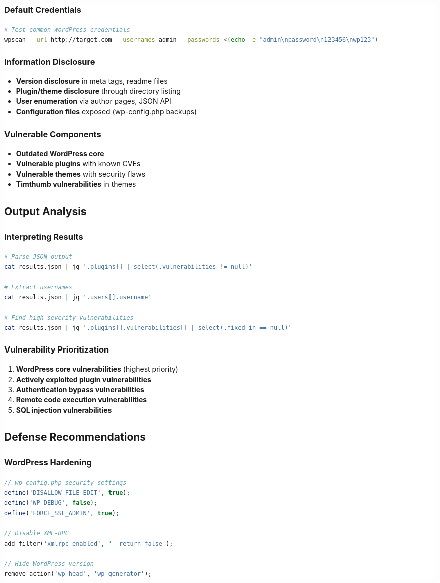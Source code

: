 ### Default Credentials
```bash
# Test common WordPress credentials
wpscan --url http://target.com --usernames admin --passwords <(echo -e "admin\npassword\n123456\nwp123")
```

### Information Disclosure
- **Version disclosure** in meta tags, readme files
- **Plugin/theme disclosure** through directory listing  
- **User enumeration** via author pages, JSON API
- **Configuration files** exposed (wp-config.php backups)

### Vulnerable Components
- **Outdated WordPress core**
- **Vulnerable plugins** with known CVEs
- **Vulnerable themes** with security flaws
- **Timthumb vulnerabilities** in themes

## Output Analysis

### Interpreting Results
```bash
# Parse JSON output
cat results.json | jq '.plugins[] | select(.vulnerabilities != null)'

# Extract usernames
cat results.json | jq '.users[].username'

# Find high-severity vulnerabilities  
cat results.json | jq '.plugins[].vulnerabilities[] | select(.fixed_in == null)'
```

### Vulnerability Prioritization
1. **WordPress core vulnerabilities** (highest priority)
2. **Actively exploited plugin vulnerabilities**
3. **Authentication bypass vulnerabilities**
4. **Remote code execution vulnerabilities**  
5. **SQL injection vulnerabilities**

## Defense Recommendations

### WordPress Hardening
```php
// wp-config.php security settings
define('DISALLOW_FILE_EDIT', true);
define('WP_DEBUG', false);
define('FORCE_SSL_ADMIN', true);

// Disable XML-RPC
add_filter('xmlrpc_enabled', '__return_false');

// Hide WordPress version
remove_action('wp_head', 'wp_generator');
```
